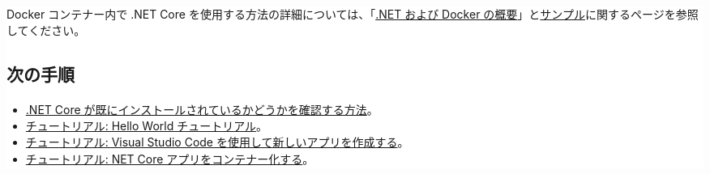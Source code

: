 Docker コンテナー内で .NET Core を使用する方法の詳細については、「[.NET および Docker の概要](../docker/introduction.md)」と[サンプル](https://github.com/dotnet/dotnet-docker/blob/master/samples/README.md)に関するページを参照してください。

## <a name="next-steps"></a>次の手順

- [.NET Core が既にインストールされているかどうかを確認する方法](how-to-detect-installed-versions.md?pivots=os-windows)。
- [チュートリアル: Hello World チュートリアル](../tutorials/with-visual-studio.md)。
- [チュートリアル: Visual Studio Code を使用して新しいアプリを作成する](../tutorials/with-visual-studio-code.md)。
- [チュートリアル: NET Core アプリをコンテナー化する](../docker/build-container.md)。
